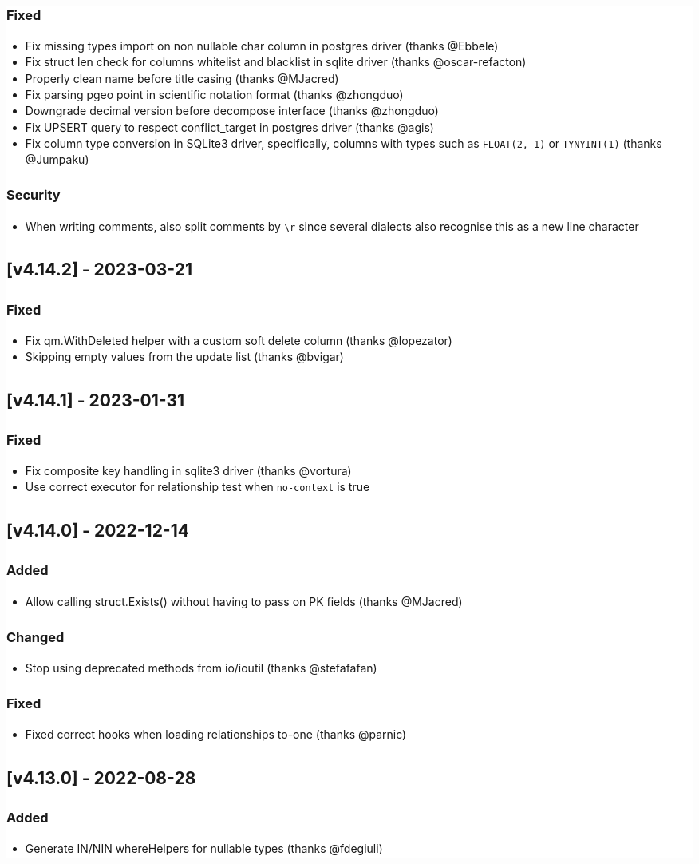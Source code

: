 ### Fixed

- Fix missing types import on non nullable char column in postgres driver (thanks @Ebbele)
- Fix struct len check for columns whitelist and blacklist in sqlite driver (thanks @oscar-refacton)
- Properly clean name before title casing (thanks @MJacred)
- Fix parsing pgeo point in scientific notation format (thanks @zhongduo)
- Downgrade decimal version before decompose interface (thanks @zhongduo)
- Fix UPSERT query to respect conflict_target in postgres driver (thanks @agis)
- Fix column type conversion in SQLite3 driver, specifically, columns with types such as `FLOAT(2, 1)` or `TYNYINT(1)` (thanks @Jumpaku)

### Security

- When writing comments, also split comments by `\r` since several dialects also recognise this as a new line character

## [v4.14.2] - 2023-03-21

### Fixed

- Fix qm.WithDeleted helper with a custom soft delete column (thanks @lopezator)
- Skipping empty values from the update list (thanks @bvigar)

## [v4.14.1] - 2023-01-31

### Fixed

- Fix composite key handling in sqlite3 driver (thanks @vortura)
- Use correct executor for relationship test when `no-context` is true

## [v4.14.0] - 2022-12-14

### Added

- Allow calling struct.Exists() without having to pass on PK fields (thanks @MJacred)

### Changed

- Stop using deprecated methods from io/ioutil (thanks @stefafafan)

### Fixed

- Fixed correct hooks when loading relationships to-one (thanks @parnic)

## [v4.13.0] - 2022-08-28

### Added

- Generate IN/NIN whereHelpers for nullable types (thanks @fdegiuli)
